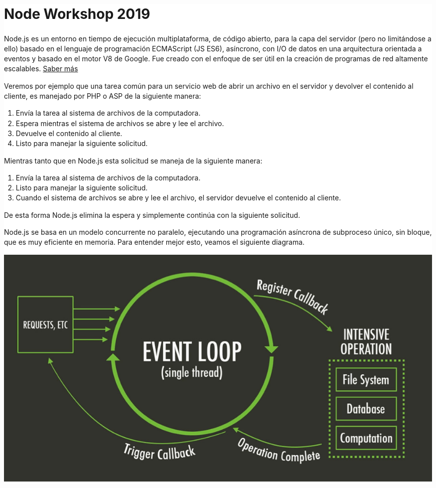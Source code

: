 # Node Workshop 2019

Node.js es un entorno en tiempo de ejecución multiplataforma, de código abierto, para la capa del servidor (pero no limitándose a ello) basado en el lenguaje de programación ECMAScript (JS ES6), asíncrono, con I/O de datos en una arquitectura orientada a eventos y basado en el motor V8 de Google. Fue creado con el enfoque de ser útil en la creación de programas de red altamente escalables. [Saber más](https://es.wikipedia.org/wiki/Node.js)

Veremos por ejemplo que una tarea común para un servicio web de abrir un archivo en el servidor y devolver el contenido al cliente, es manejado por PHP o ASP de la siguiente manera:
1.	Envía la tarea al sistema de archivos de la computadora.
2.	Espera mientras el sistema de archivos se abre y lee el archivo.
3.	Devuelve el contenido al cliente.
4.	Listo para manejar la siguiente solicitud.

Mientras tanto que en Node.js esta solicitud se maneja de la siguiente manera:
1.	Envía la tarea al sistema de archivos de la computadora.
2.	Listo para manejar la siguiente solicitud.
3.	Cuando el sistema de archivos se abre y lee el archivo, el servidor devuelve el contenido al cliente.

De esta forma Node.js elimina la espera y simplemente continúa con la siguiente solicitud.

Node.js se basa en un modelo concurrente no paralelo, ejecutando una programación asíncrona de subproceso único, sin bloque, que es muy eficiente en memoria. Para entender mejor esto, veamos el siguiente diagrama.

![Node thread diagram](https://raw.githubusercontent.com/arielivandiaz/Node-Workshop-2019/master/images/1.jpg)
